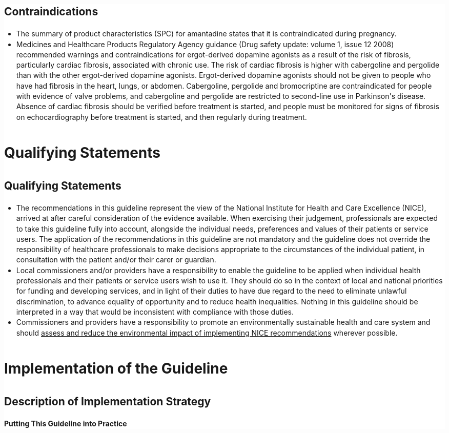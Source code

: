 ## Contraindications



  * The summary of product characteristics (SPC) for amantadine states that it is contraindicated during pregnancy. 
  * Medicines and Healthcare Products Regulatory Agency guidance (Drug safety update: volume 1, issue 12 2008) recommended warnings and contraindications for ergot-derived dopamine agonists as a result of the risk of fibrosis, particularly cardiac fibrosis, associated with chronic use. The risk of cardiac fibrosis is higher with cabergoline and pergolide than with the other ergot-derived dopamine agonists. Ergot-derived dopamine agonists should not be given to people who have had fibrosis in the heart, lungs, or abdomen. Cabergoline, pergolide and bromocriptine are contraindicated for people with evidence of valve problems, and cabergoline and pergolide are restricted to second-line use in Parkinson's disease. Absence of cardiac fibrosis should be verified before treatment is started, and people must be monitored for signs of fibrosis on echocardiography before treatment is started, and then regularly during treatment. 



# Qualifying Statements

## Qualifying Statements


  * The recommendations in this guideline represent the view of the National Institute for Health and Care Excellence (NICE), arrived at after careful consideration of the evidence available. When exercising their judgement, professionals are expected to take this guideline fully into account, alongside the individual needs, preferences and values of their patients or service users. The application of the recommendations in this guideline are not mandatory and the guideline does not override the responsibility of healthcare professionals to make decisions appropriate to the circumstances of the individual patient, in consultation with the patient and/or their carer or guardian. 
  * Local commissioners and/or providers have a responsibility to enable the guideline to be applied when individual health professionals and their patients or service users wish to use it. They should do so in the context of local and national priorities for funding and developing services, and in light of their duties to have due regard to the need to eliminate unlawful discrimination, to advance equality of opportunity and to reduce health inequalities. Nothing in this guideline should be interpreted in a way that would be inconsistent with compliance with those duties. 
  * Commissioners and providers have a responsibility to promote an environmentally sustainable health and care system and should [assess and reduce the environmental impact of implementing NICE recommendations](https://www.nice.org.uk/about/who-we-are/sustainability "NICE Web site") wherever possible. 



# Implementation of the Guideline

## Description of Implementation Strategy



**Putting This Guideline into Practice**
